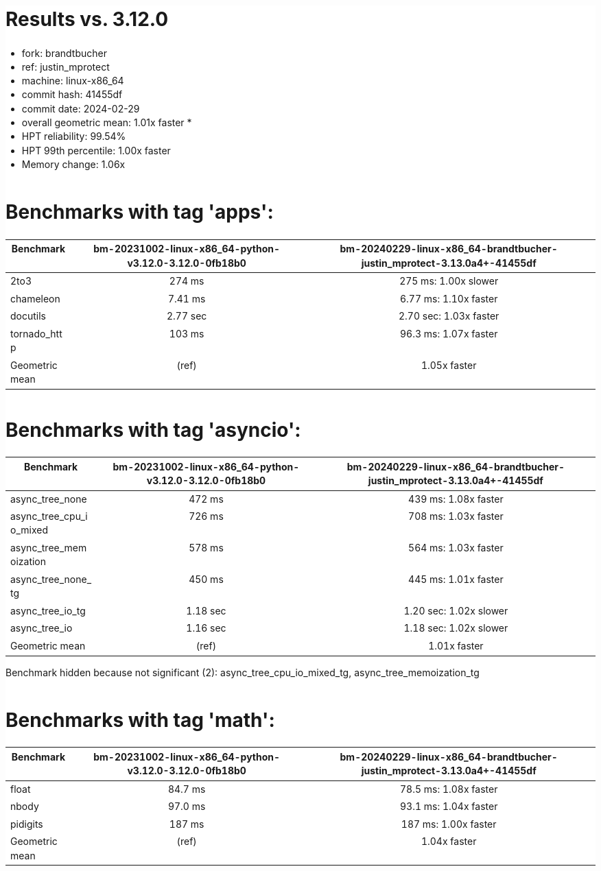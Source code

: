 # Results vs. 3.12.0

- fork: brandtbucher
- ref: justin_mprotect
- machine: linux-x86_64
- commit hash: 41455df
- commit date: 2024-02-29
- overall geometric mean: 1.01x faster \*
- HPT reliability: 99.54%
- HPT 99th percentile: 1.00x faster
- Memory change: 1.06x

Benchmarks with tag 'apps':
===========================

| Benchmark      | bm-20231002-linux-x86_64-python-v3.12.0-3.12.0-0fb18b0 | bm-20240229-linux-x86_64-brandtbucher-justin_mprotect-3.13.0a4+-41455df |
|----------------|:------------------------------------------------------:|:-----------------------------------------------------------------------:|
| 2to3           | 274 ms                                                 | 275 ms: 1.00x slower                                                    |
| chameleon      | 7.41 ms                                                | 6.77 ms: 1.10x faster                                                   |
| docutils       | 2.77 sec                                               | 2.70 sec: 1.03x faster                                                  |
| tornado_http   | 103 ms                                                 | 96.3 ms: 1.07x faster                                                   |
| Geometric mean | (ref)                                                  | 1.05x faster                                                            |

Benchmarks with tag 'asyncio':
==============================

| Benchmark               | bm-20231002-linux-x86_64-python-v3.12.0-3.12.0-0fb18b0 | bm-20240229-linux-x86_64-brandtbucher-justin_mprotect-3.13.0a4+-41455df |
|-------------------------|:------------------------------------------------------:|:-----------------------------------------------------------------------:|
| async_tree_none         | 472 ms                                                 | 439 ms: 1.08x faster                                                    |
| async_tree_cpu_io_mixed | 726 ms                                                 | 708 ms: 1.03x faster                                                    |
| async_tree_memoization  | 578 ms                                                 | 564 ms: 1.03x faster                                                    |
| async_tree_none_tg      | 450 ms                                                 | 445 ms: 1.01x faster                                                    |
| async_tree_io_tg        | 1.18 sec                                               | 1.20 sec: 1.02x slower                                                  |
| async_tree_io           | 1.16 sec                                               | 1.18 sec: 1.02x slower                                                  |
| Geometric mean          | (ref)                                                  | 1.01x faster                                                            |

Benchmark hidden because not significant (2): async_tree_cpu_io_mixed_tg, async_tree_memoization_tg

Benchmarks with tag 'math':
===========================

| Benchmark      | bm-20231002-linux-x86_64-python-v3.12.0-3.12.0-0fb18b0 | bm-20240229-linux-x86_64-brandtbucher-justin_mprotect-3.13.0a4+-41455df |
|----------------|:------------------------------------------------------:|:-----------------------------------------------------------------------:|
| float          | 84.7 ms                                                | 78.5 ms: 1.08x faster                                                   |
| nbody          | 97.0 ms                                                | 93.1 ms: 1.04x faster                                                   |
| pidigits       | 187 ms                                                 | 187 ms: 1.00x faster                                                    |
| Geometric mean | (ref)                                                  | 1.04x faster                                                            |
